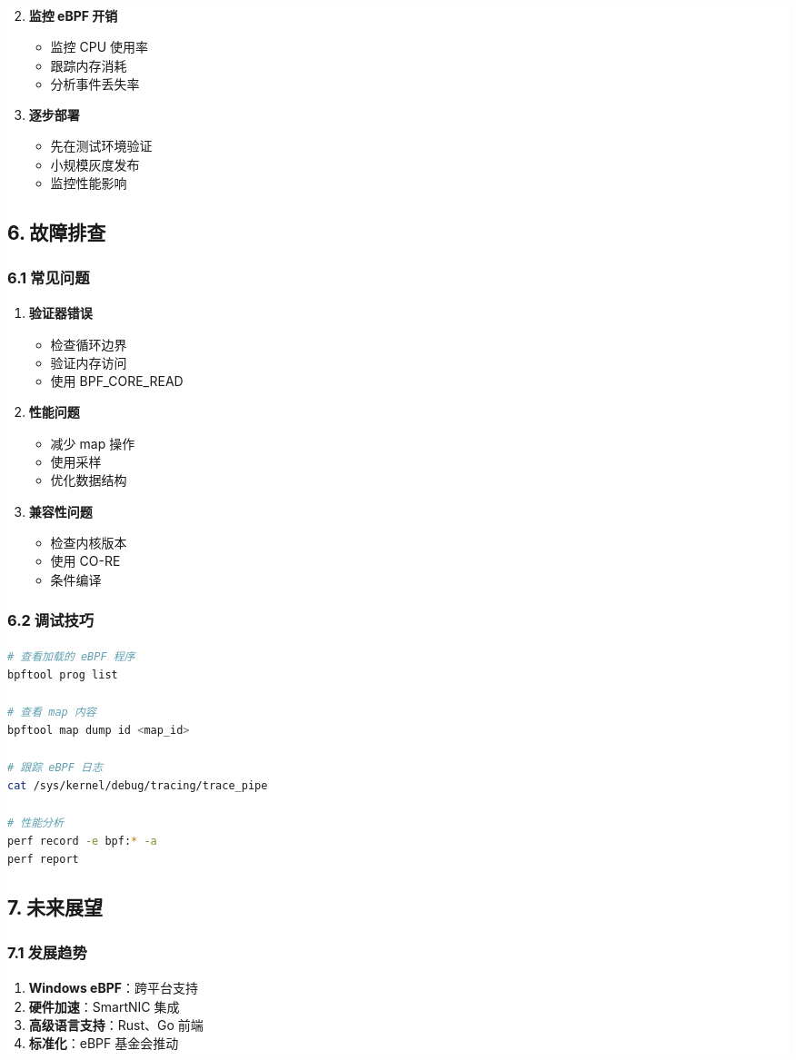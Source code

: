 2. **监控 eBPF 开销**
   - 监控 CPU 使用率
   - 跟踪内存消耗
   - 分析事件丢失率

3. **逐步部署**
   - 先在测试环境验证
   - 小规模灰度发布
   - 监控性能影响

## 6. 故障排查

### 6.1 常见问题

1. **验证器错误**
   - 检查循环边界
   - 验证内存访问
   - 使用 BPF_CORE_READ

2. **性能问题**
   - 减少 map 操作
   - 使用采样
   - 优化数据结构

3. **兼容性问题**
   - 检查内核版本
   - 使用 CO-RE
   - 条件编译

### 6.2 调试技巧

```bash
# 查看加载的 eBPF 程序
bpftool prog list

# 查看 map 内容
bpftool map dump id <map_id>

# 跟踪 eBPF 日志
cat /sys/kernel/debug/tracing/trace_pipe

# 性能分析
perf record -e bpf:* -a
perf report
```

## 7. 未来展望

### 7.1 发展趋势

1. **Windows eBPF**：跨平台支持
2. **硬件加速**：SmartNIC 集成
3. **高级语言支持**：Rust、Go 前端
4. **标准化**：eBPF 基金会推动

